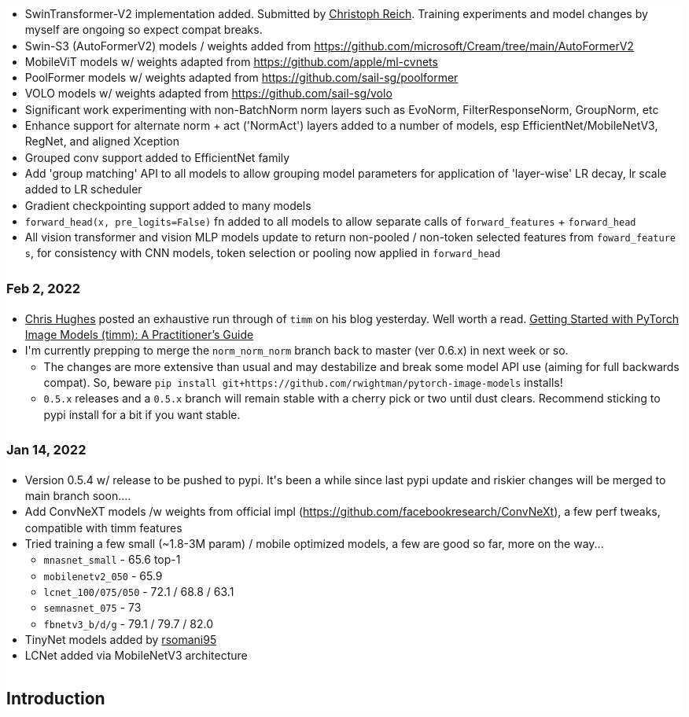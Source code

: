 * SwinTransformer-V2 implementation added. Submitted by [Christoph Reich](https://github.com/ChristophReich1996). Training experiments and model changes by myself are ongoing so expect compat breaks.
* Swin-S3 (AutoFormerV2) models / weights added from https://github.com/microsoft/Cream/tree/main/AutoFormerV2
* MobileViT models w/ weights adapted from https://github.com/apple/ml-cvnets
* PoolFormer models w/ weights adapted from https://github.com/sail-sg/poolformer
* VOLO models w/ weights adapted from https://github.com/sail-sg/volo
* Significant work experimenting with non-BatchNorm norm layers such as EvoNorm, FilterResponseNorm, GroupNorm, etc
* Enhance support for alternate norm + act ('NormAct') layers added to a number of models, esp EfficientNet/MobileNetV3, RegNet, and aligned Xception
* Grouped conv support added to EfficientNet family
* Add 'group matching' API to all models to allow grouping model parameters for application of 'layer-wise' LR decay, lr scale added to LR scheduler
* Gradient checkpointing support added to many models
* `forward_head(x, pre_logits=False)` fn added to all models to allow separate calls of `forward_features` + `forward_head`
* All vision transformer and vision MLP models update to return non-pooled / non-token selected features from `foward_features`, for consistency with CNN models, token selection or pooling now applied in `forward_head`

### Feb 2, 2022
* [Chris Hughes](https://github.com/Chris-hughes10) posted an exhaustive run through of `timm` on his blog yesterday. Well worth a read. [Getting Started with PyTorch Image Models (timm): A Practitioner’s Guide](https://towardsdatascience.com/getting-started-with-pytorch-image-models-timm-a-practitioners-guide-4e77b4bf9055)
* I'm currently prepping to merge the `norm_norm_norm` branch back to master (ver 0.6.x) in next week or so.
  * The changes are more extensive than usual and may destabilize and break some model API use (aiming for full backwards compat). So, beware `pip install git+https://github.com/rwightman/pytorch-image-models` installs!
  * `0.5.x` releases and a `0.5.x` branch will remain stable with a cherry pick or two until dust clears. Recommend sticking to pypi install for a bit if you want stable.

### Jan 14, 2022
* Version 0.5.4 w/ release to be pushed to pypi. It's been a while since last pypi update and riskier changes will be merged to main branch soon....
* Add ConvNeXT models /w weights from official impl (https://github.com/facebookresearch/ConvNeXt), a few perf tweaks, compatible with timm features
* Tried training a few small (~1.8-3M param) / mobile optimized models, a few are good so far, more on the way...
  * `mnasnet_small` - 65.6 top-1
  * `mobilenetv2_050` - 65.9
  * `lcnet_100/075/050` - 72.1 / 68.8 / 63.1
  * `semnasnet_075` - 73
  * `fbnetv3_b/d/g` - 79.1 / 79.7 / 82.0
* TinyNet models added by [rsomani95](https://github.com/rsomani95)
* LCNet added via MobileNetV3 architecture

## Introduction
